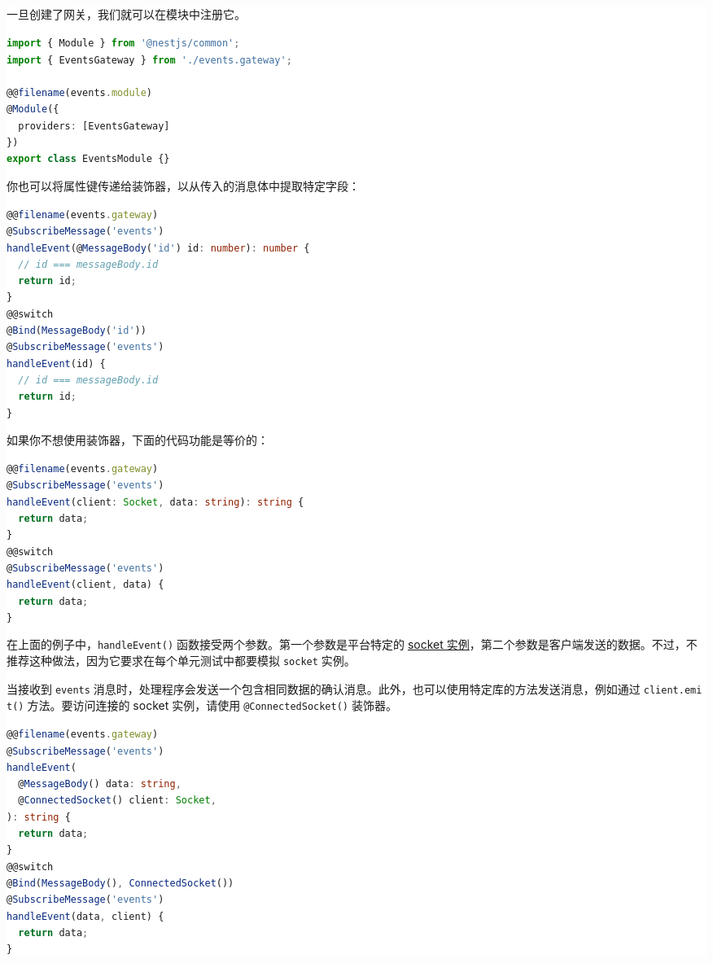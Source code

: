 一旦创建了网关，我们就可以在模块中注册它。

```typescript
import { Module } from '@nestjs/common';
import { EventsGateway } from './events.gateway';

@@filename(events.module)
@Module({
  providers: [EventsGateway]
})
export class EventsModule {}
```

你也可以将属性键传递给装饰器，以从传入的消息体中提取特定字段：

```typescript
@@filename(events.gateway)
@SubscribeMessage('events')
handleEvent(@MessageBody('id') id: number): number {
  // id === messageBody.id
  return id;
}
@@switch
@Bind(MessageBody('id'))
@SubscribeMessage('events')
handleEvent(id) {
  // id === messageBody.id
  return id;
}
```

如果你不想使用装饰器，下面的代码功能是等价的：

```typescript
@@filename(events.gateway)
@SubscribeMessage('events')
handleEvent(client: Socket, data: string): string {
  return data;
}
@@switch
@SubscribeMessage('events')
handleEvent(client, data) {
  return data;
}
```

在上面的例子中，`handleEvent()` 函数接受两个参数。第一个参数是平台特定的 [socket 实例](https://socket.io/docs/v4/server-api/#socket)，第二个参数是客户端发送的数据。不过，不推荐这种做法，因为它要求在每个单元测试中都要模拟 `socket` 实例。

当接收到 `events` 消息时，处理程序会发送一个包含相同数据的确认消息。此外，也可以使用特定库的方法发送消息，例如通过 `client.emit()` 方法。要访问连接的 socket 实例，请使用 `@ConnectedSocket()` 装饰器。

```typescript
@@filename(events.gateway)
@SubscribeMessage('events')
handleEvent(
  @MessageBody() data: string,
  @ConnectedSocket() client: Socket,
): string {
  return data;
}
@@switch
@Bind(MessageBody(), ConnectedSocket())
@SubscribeMessage('events')
handleEvent(data, client) {
  return data;
}
```
